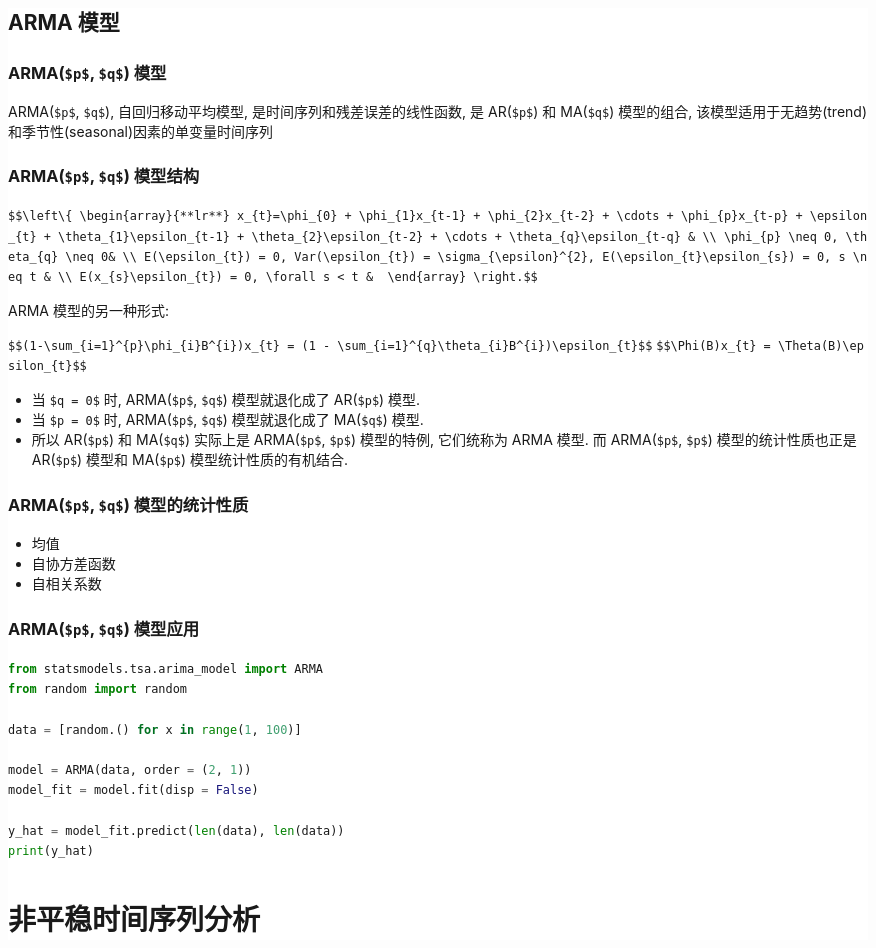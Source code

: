 ## ARMA 模型

### ARMA(`$p$`, `$q$`) 模型

ARMA(`$p$`, `$q$`), 自回归移动平均模型, 是时间序列和残差误差的线性函数, 
是 AR(`$p$`) 和 MA(`$q$`) 模型的组合, 
该模型适用于无趋势(trend)和季节性(seasonal)因素的单变量时间序列

### ARMA(`$p$`, `$q$`) 模型结构

`$$\left\{
\begin{array}{**lr**}
x_{t}=\phi_{0} + \phi_{1}x_{t-1} + \phi_{2}x_{t-2} + \cdots + \phi_{p}x_{t-p} + \epsilon_{t} + \theta_{1}\epsilon_{t-1} + \theta_{2}\epsilon_{t-2} + \cdots + \theta_{q}\epsilon_{t-q} & \\
\phi_{p} \neq 0, \theta_{q} \neq 0& \\
E(\epsilon_{t}) = 0, Var(\epsilon_{t}) = \sigma_{\epsilon}^{2}, E(\epsilon_{t}\epsilon_{s}) = 0, s \neq t & \\
E(x_{s}\epsilon_{t}) = 0, \forall s < t & 
\end{array}
\right.$$`

ARMA 模型的另一种形式: 

`$$(1-\sum_{i=1}^{p}\phi_{i}B^{i})x_{t} = (1 - \sum_{i=1}^{q}\theta_{i}B^{i})\epsilon_{t}$$`
`$$\Phi(B)x_{t} = \Theta(B)\epsilon_{t}$$`

- 当 `$q = 0$` 时, ARMA(`$p$`, `$q$`) 模型就退化成了 AR(`$p$`) 模型.
- 当 `$p = 0$` 时, ARMA(`$p$`, `$q$`) 模型就退化成了 MA(`$q$`) 模型.
- 所以 AR(`$p$`) 和 MA(`$q$`) 实际上是 ARMA(`$p$`, `$p$`) 模型的特例, 它们统称为 ARMA 模型. 
  而 ARMA(`$p$`, `$p$`) 模型的统计性质也正是 AR(`$p$`) 模型和 MA(`$p$`) 模型统计性质的有机结合.

### ARMA(`$p$`, `$q$`) 模型的统计性质

- 均值
- 自协方差函数
- 自相关系数

### ARMA(`$p$`, `$q$`) 模型应用

```python
from statsmodels.tsa.arima_model import ARMA
from random import random

data = [random.() for x in range(1, 100)]

model = ARMA(data, order = (2, 1))
model_fit = model.fit(disp = False)

y_hat = model_fit.predict(len(data), len(data))
print(y_hat)
```

# 非平稳时间序列分析
